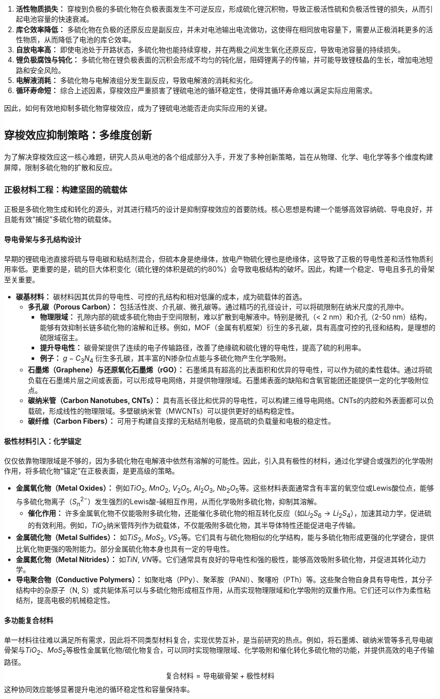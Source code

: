 1.  **活性物质损失：** 穿梭到负极的多硫化物在负极表面发生不可逆反应，形成硫化锂沉积物，导致正极活性硫和负极活性锂的损失，从而引起电池容量的快速衰减。
2.  **库仑效率降低：** 多硫化物在负极的还原反应是副反应，并未对电池输出电流做功，这使得在相同放电容量下，需要从正极消耗更多的活性物质，从而降低了电池的库仑效率。
3.  **自放电率高：** 即使电池处于开路状态，多硫化物也能持续穿梭，并在两极之间发生氧化还原反应，导致电池容量的持续损失。
4.  **锂负极腐蚀与钝化：** 多硫化物在锂负极表面的沉积会形成不均匀的钝化层，阻碍锂离子的传输，并可能导致锂枝晶的生长，增加电池短路和安全风险。
5.  **电解液消耗：** 多硫化物与电解液组分发生副反应，导致电解液的消耗和劣化。
6.  **循环寿命短：** 综合上述因素，穿梭效应严重损害了锂硫电池的循环稳定性，使得其循环寿命难以满足实际应用需求。

因此，如何有效地抑制多硫化物穿梭效应，成为了锂硫电池能否走向实际应用的关键。

## 穿梭效应抑制策略：多维度创新

为了解决穿梭效应这一核心难题，研究人员从电池的各个组成部分入手，开发了多种创新策略，旨在从物理、化学、电化学等多个维度构建屏障，限制多硫化物的扩散和反应。

### 正极材料工程：构建坚固的硫载体

正极是多硫化物生成和转化的源头，对其进行精巧的设计是抑制穿梭效应的首要防线。核心思想是构建一个能够高效容纳硫、导电良好，并且能有效“捕捉”多硫化物的硫载体。

#### 导电骨架与多孔结构设计

早期的锂硫电池直接将硫与导电碳和粘结剂混合，但硫本身是绝缘体，放电产物硫化锂也是绝缘体，这导致了正极的导电性差和活性物质利用率低。更重要的是，硫的巨大体积变化（硫化锂的体积是硫的约80%）会导致电极结构的破坏。因此，构建一个稳定、导电且多孔的骨架至关重要。

*   **碳基材料：** 碳材料因其优异的导电性、可控的孔结构和相对低廉的成本，成为硫载体的首选。
    *   **多孔碳（Porous Carbon）：** 包括活性炭、介孔碳、微孔碳等。通过精巧的孔径设计，可以将硫限制在纳米尺度的孔隙中。
        *   **物理限域：** 孔隙内部的硫或多硫化物由于空间限制，难以扩散到电解液中。特别是微孔（< 2 nm）和介孔（2-50 nm）结构，能够有效抑制长链多硫化物的溶解和迁移。例如，MOF（金属有机框架）衍生的多孔碳，具有高度可控的孔径和结构，是理想的硫限域宿主。
        *   **提升导电性：** 碳骨架提供了连续的电子传输路径，改善了绝缘硫和硫化锂的导电性，提高了硫的利用率。
        *   **例子：** $g-C_3N_4$ 衍生多孔碳，其丰富的N掺杂位点能与多硫化物产生化学吸附。
    *   **石墨烯（Graphene）与还原氧化石墨烯（rGO）：** 石墨烯具有超高的比表面积和优异的导电性，可以作为硫的柔性载体。通过将硫负载在石墨烯片层之间或表面，可以形成导电网络，并提供物理限域。石墨烯表面的缺陷和含氧官能团还能提供一定的化学吸附位点。
    *   **碳纳米管（Carbon Nanotubes, CNTs）：** 具有高长径比和优异的导电性，可以构建三维导电网络。CNTs的内腔和外表面都可以负载硫，形成线性的物理限域。多壁碳纳米管（MWCNTs）可以提供更好的结构稳定性。
    *   **碳纤维（Carbon Fibers）：** 可用于构建自支撑的无粘结剂电极，提高硫的负载量和电极的稳定性。

#### 极性材料引入：化学锚定

仅仅依靠物理限域是不够的，因为多硫化物在电解液中依然有溶解的可能性。因此，引入具有极性的材料，通过化学键合或强烈的化学吸附作用，将多硫化物“锚定”在正极表面，是更高级的策略。

*   **金属氧化物（Metal Oxides）：** 例如$TiO_2$, $MnO_2$, $V_2O_5$, $Al_2O_3$, $Nb_2O_5$等。这些材料表面通常含有丰富的氧空位或Lewis酸位点，能够与多硫化物离子（$S_n^{2-}$）发生强烈的Lewis酸-碱相互作用，从而化学吸附多硫化物，抑制其溶解。
    *   **催化作用：** 许多金属氧化物不仅能吸附多硫化物，还能催化多硫化物的相互转化反应（如$Li_2S_6 \rightarrow Li_2S_4$），加速其动力学，促进硫的有效利用。例如，$TiO_2$纳米管阵列作为硫载体，不仅能吸附多硫化物，其半导体特性还能促进电子传输。
*   **金属硫化物（Metal Sulfides）：** 如$TiS_2$, $MoS_2$, $VS_2$等。它们具有与硫化物相似的化学结构，能与多硫化物形成更强的化学键合，提供比氧化物更强的吸附能力。部分金属硫化物本身也具有一定的导电性。
*   **金属氮化物（Metal Nitrides）：** 如$TiN$, $VN$等。它们通常具有良好的导电性和强的极性，能够高效吸附多硫化物，并促进其转化动力学。
*   **导电聚合物（Conductive Polymers）：** 如聚吡咯（PPy）、聚苯胺（PANI）、聚噻吩（PTh）等。这些聚合物自身具有导电性，其分子结构中的杂原子（N, S）或共轭体系可以与多硫化物形成相互作用，从而实现物理限域和化学吸附的双重作用。它们还可以作为柔性粘结剂，提高电极的机械稳定性。

#### 多功能复合材料

单一材料往往难以满足所有需求，因此将不同类型材料复合，实现优势互补，是当前研究的热点。例如，将石墨烯、碳纳米管等多孔导电碳骨架与$TiO_2$、$MoS_2$等极性金属氧化物/硫化物复合，可以同时实现物理限域、化学吸附和催化转化多硫化物的功能，并提供高效的电子传输路径。
$$
\text{复合材料} = \text{导电碳骨架} + \text{极性材料}
$$
这种协同效应能够显著提升电池的循环稳定性和容量保持率。
